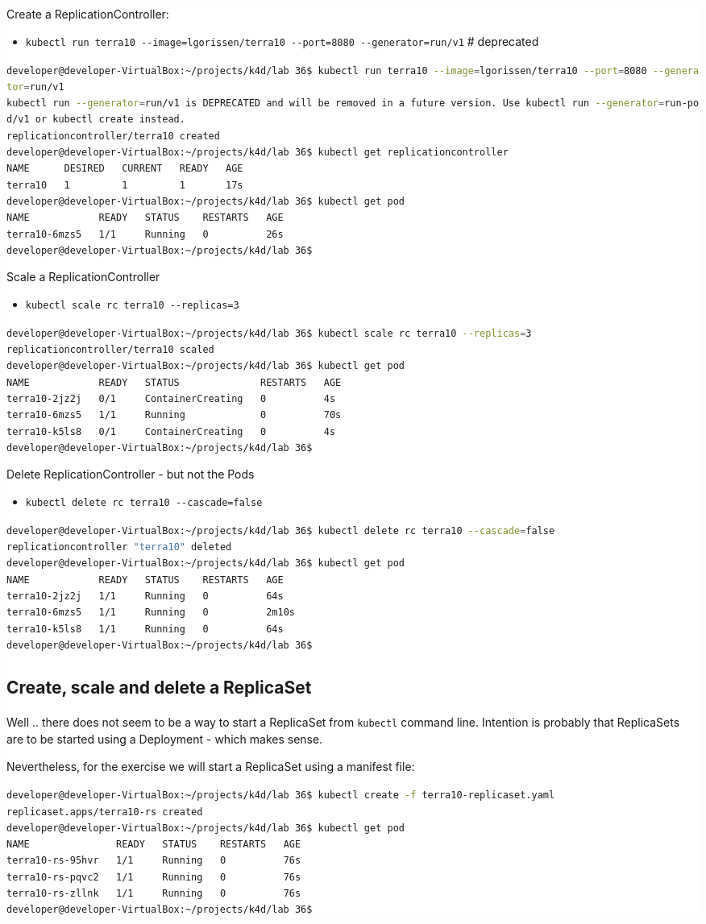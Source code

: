Create a ReplicationController:

- `kubectl run terra10 --image=lgorissen/terra10 --port=8080 --generator=run/v1` # deprecated

```bash
developer@developer-VirtualBox:~/projects/k4d/lab 36$ kubectl run terra10 --image=lgorissen/terra10 --port=8080 --generator=run/v1
kubectl run --generator=run/v1 is DEPRECATED and will be removed in a future version. Use kubectl run --generator=run-pod/v1 or kubectl create instead.
replicationcontroller/terra10 created
developer@developer-VirtualBox:~/projects/k4d/lab 36$ kubectl get replicationcontroller
NAME      DESIRED   CURRENT   READY   AGE
terra10   1         1         1       17s
developer@developer-VirtualBox:~/projects/k4d/lab 36$ kubectl get pod
NAME            READY   STATUS    RESTARTS   AGE
terra10-6mzs5   1/1     Running   0          26s
developer@developer-VirtualBox:~/projects/k4d/lab 36$
```

Scale a ReplicationController

- `kubectl scale rc terra10 --replicas=3`

```bash
developer@developer-VirtualBox:~/projects/k4d/lab 36$ kubectl scale rc terra10 --replicas=3
replicationcontroller/terra10 scaled
developer@developer-VirtualBox:~/projects/k4d/lab 36$ kubectl get pod
NAME            READY   STATUS              RESTARTS   AGE
terra10-2jz2j   0/1     ContainerCreating   0          4s
terra10-6mzs5   1/1     Running             0          70s
terra10-k5ls8   0/1     ContainerCreating   0          4s
developer@developer-VirtualBox:~/projects/k4d/lab 36$
```

Delete ReplicationController - but not the Pods

- `kubectl delete rc terra10 --cascade=false`

```bash
developer@developer-VirtualBox:~/projects/k4d/lab 36$ kubectl delete rc terra10 --cascade=false
replicationcontroller "terra10" deleted
developer@developer-VirtualBox:~/projects/k4d/lab 36$ kubectl get pod
NAME            READY   STATUS    RESTARTS   AGE
terra10-2jz2j   1/1     Running   0          64s
terra10-6mzs5   1/1     Running   0          2m10s
terra10-k5ls8   1/1     Running   0          64s
developer@developer-VirtualBox:~/projects/k4d/lab 36$
```

## Create, scale and delete a ReplicaSet

Well .. there does not seem to be a way to start a ReplicaSet from `kubectl` command line. Intention is probably that ReplicaSets are to be started using a Deployment - which makes sense.

Nevertheless, for the exercise we will start a ReplicaSet using a manifest file:

```bash
developer@developer-VirtualBox:~/projects/k4d/lab 36$ kubectl create -f terra10-replicaset.yaml
replicaset.apps/terra10-rs created
developer@developer-VirtualBox:~/projects/k4d/lab 36$ kubectl get pod
NAME               READY   STATUS    RESTARTS   AGE
terra10-rs-95hvr   1/1     Running   0          76s
terra10-rs-pqvc2   1/1     Running   0          76s
terra10-rs-zllnk   1/1     Running   0          76s
developer@developer-VirtualBox:~/projects/k4d/lab 36$
```
